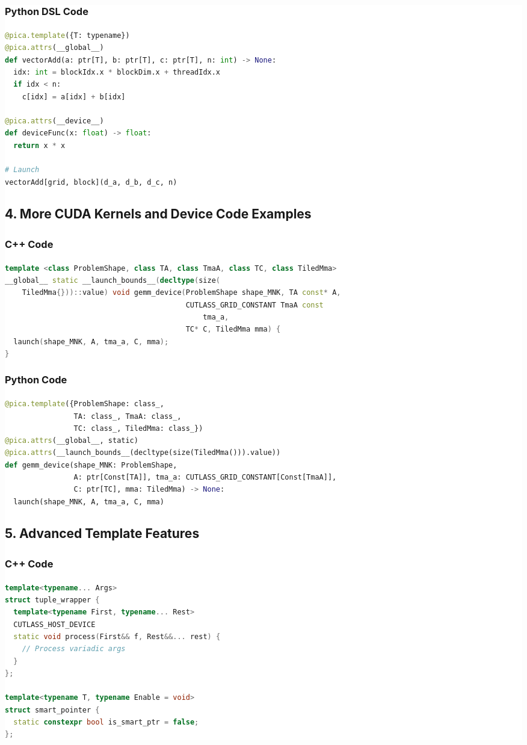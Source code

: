 ### Python DSL Code
```python
@pica.template({T: typename})
@pica.attrs(__global__)
def vectorAdd(a: ptr[T], b: ptr[T], c: ptr[T], n: int) -> None:
  idx: int = blockIdx.x * blockDim.x + threadIdx.x
  if idx < n:
    c[idx] = a[idx] + b[idx]

@pica.attrs(__device__)
def deviceFunc(x: float) -> float:
  return x * x

# Launch
vectorAdd[grid, block](d_a, d_b, d_c, n)
```

## 4. More CUDA Kernels and Device Code Examples

### C++ Code
```cpp
template <class ProblemShape, class TA, class TmaA, class TC, class TiledMma>
__global__ static __launch_bounds__(decltype(size(
    TiledMma{}))::value) void gemm_device(ProblemShape shape_MNK, TA const* A,
                                          CUTLASS_GRID_CONSTANT TmaA const
                                              tma_a,
                                          TC* C, TiledMma mma) {
  launch(shape_MNK, A, tma_a, C, mma);
}
```

### Python Code
```python
@pica.template({ProblemShape: class_,
                TA: class_, TmaA: class_,
                TC: class_, TiledMma: class_})
@pica.attrs(__global__, static)
@pica.attrs(__launch_bounds__(decltype(size(TiledMma())).value))
def gemm_device(shape_MNK: ProblemShape,
                A: ptr[Const[TA]], tma_a: CUTLASS_GRID_CONSTANT[Const[TmaA]],
                C: ptr[TC], mma: TiledMma) -> None:
  launch(shape_MNK, A, tma_a, C, mma)
```

## 5. Advanced Template Features

### C++ Code
```cpp
template<typename... Args>
struct tuple_wrapper {
  template<typename First, typename... Rest>
  CUTLASS_HOST_DEVICE
  static void process(First&& f, Rest&&... rest) {
    // Process variadic args
  }
};

template<typename T, typename Enable = void>
struct smart_pointer {
  static constexpr bool is_smart_ptr = false;
};

```
